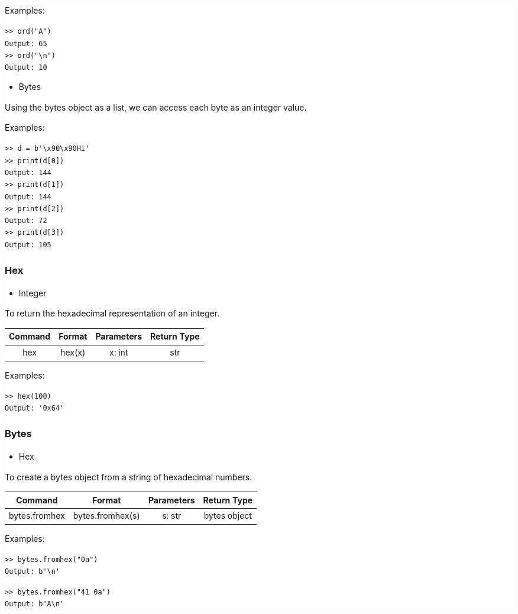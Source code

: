 Examples:

```
>> ord("A")
Output: 65
>> ord("\n")
Output: 10
```

- Bytes

Using the bytes object as a list, we can access each byte as an integer value.

Examples:

```
>> d = b'\x90\x90Hi'
>> print(d[0])
Output: 144
>> print(d[1])
Output: 144
>> print(d[2])
Output: 72
>> print(d[3])
Output: 105
```

### Hex

- Integer

To return the hexadecimal representation of an integer.

|Command|Format|Parameters|Return Type|
|:---:|:---:|:---:|:---:|
|hex|hex(x)|x: int|str|

Examples:

```
>> hex(100)
Output: '0x64'
```

### Bytes

- Hex

To create a bytes object from a string of hexadecimal numbers.

|Command|Format|Parameters|Return Type|
|:---:|:---:|:---:|:---:|
|bytes.fromhex|bytes.fromhex(s)|s: str |bytes object|

Examples:
```
>> bytes.fromhex("0a")
Output: b'\n'
```
```
>> bytes.fromhex("41 0a")
Output: b'A\n'
```
